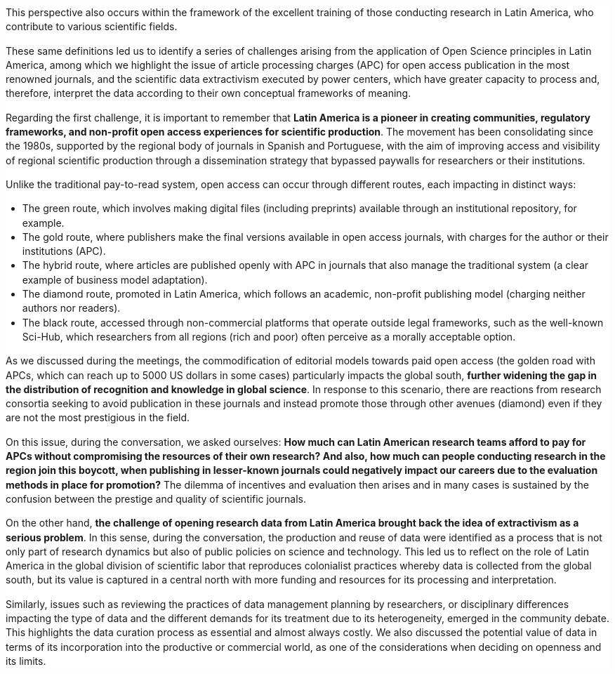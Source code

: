 This perspective also occurs within the framework of the excellent training of those conducting research in Latin America, who contribute to various scientific fields.

These same definitions led us to identify a series of challenges arising from the application of Open Science principles in Latin America, among which we highlight the issue of article processing charges (APC) for open access publication in the most renowned journals, and the scientific data extractivism executed by power centers, which have greater capacity to process and, therefore, interpret the data according to their own conceptual frameworks of meaning.

Regarding the first challenge, it is important to remember that **Latin America is a pioneer in creating communities, regulatory frameworks, and non-profit open access experiences for scientific production**. The movement has been consolidating since the 1980s, supported by the regional body of journals in Spanish and Portuguese, with the aim of improving access and visibility of regional scientific production through a dissemination strategy that bypassed paywalls for researchers or their institutions.

Unlike the traditional pay-to-read system, open access can occur through different routes, each impacting in distinct ways:
- The green route, which involves making digital files (including preprints) available through an institutional repository, for example.
- The gold route, where publishers make the final versions available in open access journals, with charges for the author or their institutions (APC).
- The hybrid route, where articles are published openly with APC in journals that also manage the traditional system (a clear example of business model adaptation).
- The diamond route, promoted in Latin America, which follows an academic, non-profit publishing model (charging neither authors nor readers).
- The black route, accessed through non-commercial platforms that operate outside legal frameworks, such as the well-known Sci-Hub, which researchers from all regions (rich and poor) often perceive as a morally acceptable option.

As we discussed during the meetings, the commodification of editorial models towards paid open access (the golden road with APCs, which can reach up to 5000 US dollars in some cases) particularly impacts the global south, **further widening the gap in the distribution of recognition and knowledge in global science**. In response to this scenario, there are reactions from research consortia seeking to avoid publication in these journals and instead promote those through other avenues (diamond) even if they are not the most prestigious in the field.

On this issue, during the conversation, we asked ourselves: **How much can Latin American research teams afford to pay for APCs without compromising the resources of their own research? And also, how much can people conducting research in the region join this boycott, when publishing in lesser-known journals could negatively impact our careers due to the evaluation methods in place for promotion?** The dilemma of incentives and evaluation then arises and in many cases is sustained by the confusion between the prestige and quality of scientific journals.

On the other hand, **the challenge of opening research data from Latin America brought back the idea of extractivism as a serious problem**. In this sense, during the conversation, the production and reuse of data were identified as a process that is not only part of research dynamics but also of public policies on science and technology. This led us to reflect on the role of Latin America in the global division of scientific labor that reproduces colonialist practices whereby data is collected from the global south, but its value is captured in a central north with more funding and resources for its processing and interpretation.

Similarly, issues such as reviewing the practices of data management planning by researchers, or disciplinary differences impacting the type of data and the different demands for its treatment due to its heterogeneity, emerged in the community debate. This highlights the data curation process as essential and almost always costly. We also discussed the potential value of data in terms of its incorporation into the productive or commercial world, as one of the considerations when deciding on openness and its limits.
